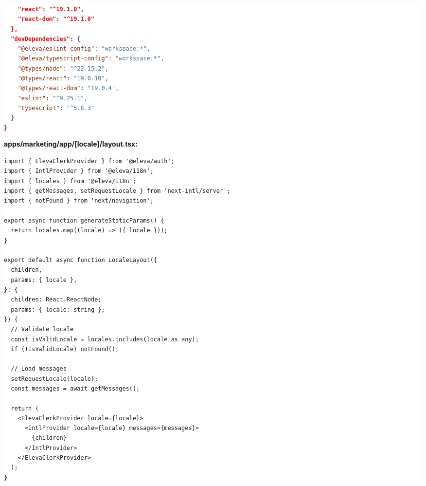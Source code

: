 ```json
    "react": "^19.1.0",
    "react-dom": "^19.1.0"
  },
  "devDependencies": {
    "@eleva/eslint-config": "workspace:*",
    "@eleva/typescript-config": "workspace:*",
    "@types/node": "^22.15.2",
    "@types/react": "19.0.10",
    "@types/react-dom": "19.0.4",
    "eslint": "^9.25.1",
    "typescript": "^5.8.3"
  }
}
```

**apps/marketing/app/[locale]/layout.tsx:**

```tsx
import { ElevaClerkProvider } from '@eleva/auth';
import { IntlProvider } from '@eleva/i18n';
import { locales } from '@eleva/i18n';
import { getMessages, setRequestLocale } from 'next-intl/server';
import { notFound } from 'next/navigation';

export async function generateStaticParams() {
  return locales.map((locale) => ({ locale }));
}

export default async function LocaleLayout({
  children,
  params: { locale },
}: {
  children: React.ReactNode;
  params: { locale: string };
}) {
  // Validate locale
  const isValidLocale = locales.includes(locale as any);
  if (!isValidLocale) notFound();

  // Load messages
  setRequestLocale(locale);
  const messages = await getMessages();

  return (
    <ElevaClerkProvider locale={locale}>
      <IntlProvider locale={locale} messages={messages}>
        {children}
      </IntlProvider>
    </ElevaClerkProvider>
  );
}
```
